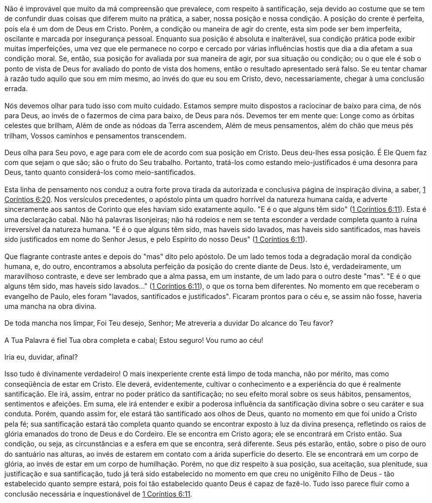 Não é improvável que muito da má compreensão que prevalece, com respeito à santificação, seja devido ao costume que se tem de confundir duas coisas que diferem muito na prática, a saber, nossa posição e nossa condição. A posição do crente é perfeita, pois ela é um dom de Deus em Cristo. Porém, a condição ou maneira de agir do crente, esta sim pode ser bem imperfeita, oscilante e marcada por insegurança pessoal. Enquanto sua posição é absoluta e inalterável, sua condição prática pode exibir muitas imperfeições, uma vez que ele permanece no corpo e cercado por várias influências hostis que dia a dia afetam a sua condição moral. Se, então, sua posição for avaliada por sua maneira de agir, por sua situação ou condição; ou o que ele é sob o ponto de vista de Deus for avaliado do ponto de vista dos homens, então o resultado apresentado será falso. Se eu tentar chamar à razão tudo aquilo que sou em mim mesmo, ao invés do que eu sou em Cristo, devo, necessariamente, chegar à uma conclusão errada.

Nós devemos olhar para tudo isso com muito cuidado. Estamos sempre muito dispostos a raciocinar de baixo para cima, de nós para Deus, ao invés de o fazermos de cima para baixo, de Deus para nós. Devemos ter em mente que: Longe como as órbitas celestes que brilham, Além de onde as nódoas da Terra ascendem, Além de meus pensamentos, além do chão que meus pés trilham, Vossos caminhos e pensamentos transcendem.

Deus olha para Seu povo, e age para com ele de acordo com sua posição em Cristo. Deus deu-lhes essa posição. É Ele Quem faz com que sejam o que são; são o fruto do Seu trabalho. Portanto, tratá-los como estando meio-justificados é uma desonra para Deus, tanto quanto considerá-los como meio-santificados.

Esta linha de pensamento nos conduz a outra forte prova tirada da autorizada e conclusiva página de inspiração divina, a saber, [1 Coríntios 6:20](http://bibliaonline.com.br/acf/1co/6/20). Nos versículos precedentes, o apóstolo pinta um quadro horrível da natureza humana caída, e adverte sinceramente aos santos de Corinto que eles haviam sido exatamente aquilo. &quot;E é o que alguns têm sido&quot; ([1 Coríntios 6:11](http://bibliaonline.com.br/acf/1co/6/11)). Esta é uma declaração cabal. Não há palavras lisonjeiras; não há rodeios e nem se tenta esconder a verdade completa quanto à ruína irreversível da natureza humana. &quot;E é o que alguns têm sido, mas haveis sido lavados, mas haveis sido santificados, mas haveis sido justificados em nome do Senhor Jesus, e pelo Espírito do nosso Deus&quot; ([1 Coríntios 6:11](http://bibliaonline.com.br/acf/1co/6/11)).

Que flagrante contraste antes e depois do &quot;mas&quot; dito pelo apóstolo. De um lado temos toda a degradação moral da condição humana, e, do outro, encontramos a absoluta perfeição da posição do crente diante de Deus. Isto é, verdadeiramente, um maravilhoso contraste, e deve ser lembrado que a alma passa, em um instante, de um lado para o outro deste &quot;mas&quot;. &quot;E é o que alguns têm sido, mas haveis sido lavados...&quot; ([1 Coríntios 6:11](http://bibliaonline.com.br/acf/1co/6/11)), o que os torna bem diferentes. No momento em que receberam o evangelho de Paulo, eles foram &quot;lavados, santificados e justificados&quot;. Ficaram prontos para o céu e, se assim não fosse, haveria uma mancha na obra divina.

De toda mancha nos limpar, Foi Teu desejo, Senhor; Me atreveria a duvidar Do alcance do Teu favor?

A Tua Palavra é fiel Tua obra completa e cabal; Estou seguro! Vou rumo ao céu!

Iria eu, duvidar, afinal?

Isso tudo é divinamente verdadeiro! O mais inexperiente crente está limpo de toda mancha, não por mérito, mas como conseqüência de estar em Cristo. Ele deverá, evidentemente, cultivar o conhecimento e a experiência do que é realmente santificação. Ele irá, assim, entrar no poder prático da santificação; no seu efeito moral sobre os seus hábitos, pensamentos, sentimentos e afeições. Em suma, ele irá entender e exibir a poderosa influência da santificação divina sobre o seu caráter e sua conduta. Porém, quando assim for, ele estará tão santificado aos olhos de Deus, quanto no momento em que foi unido a Cristo pela fé; sua santificação estará tão completa quanto quando se encontrar exposto à luz da divina presença, refletindo os raios de glória emanados do trono de Deus e do Cordeiro. Ele se encontra em Cristo agora; ele se encontrará em Cristo então. Sua condição, ou seja, as circunstâncias e a esfera em que se encontra, será diferente. Seus pés estarão, então, sobre o piso de ouro do santuário nas alturas, ao invés de estarem em contato com a árida superfície do deserto. Ele se encontrará em um corpo de glória, ao invés de estar em um corpo de humilhação. Porém, no que diz respeito à sua posição, sua aceitação, sua plenitude, sua justificação e sua santificação, tudo já terá sido estabelecido no momento em que creu no unigênito Filho de Deus - tão estabelecido quanto sempre estará, pois foi tão estabelecido quanto Deus é capaz de fazê-lo. Tudo isso parece fluir como a conclusão necessária e inquestionável de [1 Coríntios 6:11](http://bibliaonline.com.br/acf/1co/6/11).
